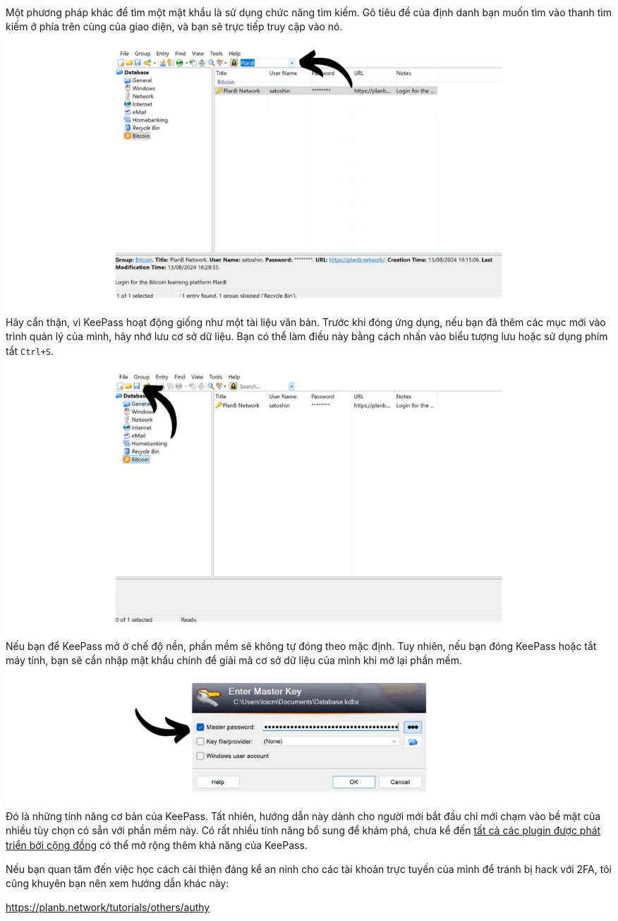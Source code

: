 Một phương pháp khác để tìm một mật khẩu là sử dụng chức năng tìm kiếm. Gõ tiêu đề của định danh bạn muốn tìm vào thanh tìm kiếm ở phía trên cùng của giao diện, và bạn sẽ trực tiếp truy cập vào nó. ![KEEPASS](assets/notext/42.webp) Hãy cẩn thận, vì KeePass hoạt động giống như một tài liệu văn bản. Trước khi đóng ứng dụng, nếu bạn đã thêm các mục mới vào trình quản lý của mình, hãy nhớ lưu cơ sở dữ liệu. Bạn có thể làm điều này bằng cách nhấn vào biểu tượng lưu hoặc sử dụng phím tắt `Ctrl+S`. ![KEEPASS](assets/notext/43.webp)
Nếu bạn để KeePass mở ở chế độ nền, phần mềm sẽ không tự đóng theo mặc định. Tuy nhiên, nếu bạn đóng KeePass hoặc tắt máy tính, bạn sẽ cần nhập mật khẩu chính để giải mã cơ sở dữ liệu của mình khi mở lại phần mềm. ![KEEPASS](assets/notext/44.webp)
Đó là những tính năng cơ bản của KeePass. Tất nhiên, hướng dẫn này dành cho người mới bắt đầu chỉ mới chạm vào bề mặt của nhiều tùy chọn có sẵn với phần mềm này. Có rất nhiều tính năng bổ sung để khám phá, chưa kể đến [tất cả các plugin được phát triển bởi cộng đồng](https://keepass.info/plugins.html) có thể mở rộng thêm khả năng của KeePass.

Nếu bạn quan tâm đến việc học cách cải thiện đáng kể an ninh cho các tài khoản trực tuyến của mình để tránh bị hack với 2FA, tôi cũng khuyên bạn nên xem hướng dẫn khác này:

https://planb.network/tutorials/others/authy